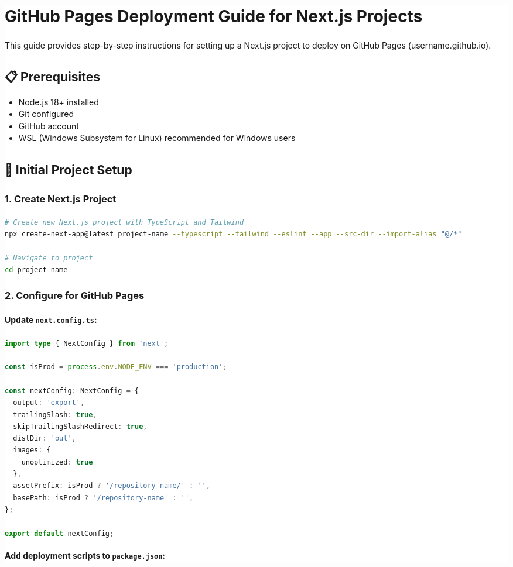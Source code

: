 # GitHub Pages Deployment Guide for Next.js Projects

This guide provides step-by-step instructions for setting up a Next.js project to deploy on GitHub Pages (username.github.io).

## 📋 Prerequisites

- Node.js 18+ installed
- Git configured
- GitHub account
- WSL (Windows Subsystem for Linux) recommended for Windows users

## 🚀 Initial Project Setup

### 1. Create Next.js Project

```bash
# Create new Next.js project with TypeScript and Tailwind
npx create-next-app@latest project-name --typescript --tailwind --eslint --app --src-dir --import-alias "@/*"

# Navigate to project
cd project-name
```

### 2. Configure for GitHub Pages

#### Update `next.config.ts`:

```typescript
import type { NextConfig } from 'next';

const isProd = process.env.NODE_ENV === 'production';

const nextConfig: NextConfig = {
  output: 'export',
  trailingSlash: true,
  skipTrailingSlashRedirect: true,
  distDir: 'out',
  images: {
    unoptimized: true
  },
  assetPrefix: isProd ? '/repository-name/' : '',
  basePath: isProd ? '/repository-name' : '',
};

export default nextConfig;
```

#### Add deployment scripts to `package.json`:
